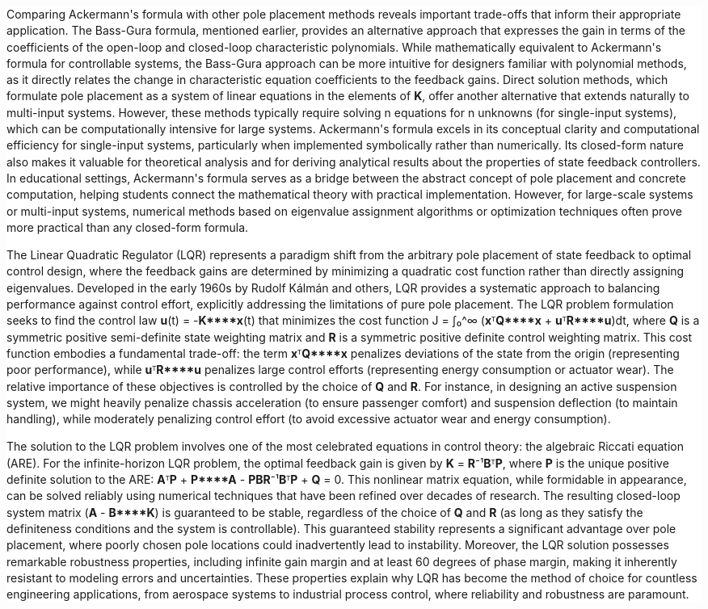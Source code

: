 Comparing Ackermann's formula with other pole placement methods reveals important trade-offs that inform their appropriate application. The Bass-Gura formula, mentioned earlier, provides an alternative approach that expresses the gain in terms of the coefficients of the open-loop and closed-loop characteristic polynomials. While mathematically equivalent to Ackermann's formula for controllable systems, the Bass-Gura approach can be more intuitive for designers familiar with polynomial methods, as it directly relates the change in characteristic equation coefficients to the feedback gains. Direct solution methods, which formulate pole placement as a system of linear equations in the elements of **K**, offer another alternative that extends naturally to multi-input systems. However, these methods typically require solving n equations for n unknowns (for single-input systems), which can be computationally intensive for large systems. Ackermann's formula excels in its conceptual clarity and computational efficiency for single-input systems, particularly when implemented symbolically rather than numerically. Its closed-form nature also makes it valuable for theoretical analysis and for deriving analytical results about the properties of state feedback controllers. In educational settings, Ackermann's formula serves as a bridge between the abstract concept of pole placement and concrete computation, helping students connect the mathematical theory with practical implementation. However, for large-scale systems or multi-input systems, numerical methods based on eigenvalue assignment algorithms or optimization techniques often prove more practical than any closed-form formula.

The Linear Quadratic Regulator (LQR) represents a paradigm shift from the arbitrary pole placement of state feedback to optimal control design, where the feedback gains are determined by minimizing a quadratic cost function rather than directly assigning eigenvalues. Developed in the early 1960s by Rudolf Kálmán and others, LQR provides a systematic approach to balancing performance against control effort, explicitly addressing the limitations of pure pole placement. The LQR problem formulation seeks to find the control law **u**(t) = -**K****x**(t) that minimizes the cost function J = ∫₀^∞ (**x**ᵀ**Q****x** + **u**ᵀ**R****u**)dt, where **Q** is a symmetric positive semi-definite state weighting matrix and **R** is a symmetric positive definite control weighting matrix. This cost function embodies a fundamental trade-off: the term **x**ᵀ**Q****x** penalizes deviations of the state from the origin (representing poor performance), while **u**ᵀ**R****u** penalizes large control efforts (representing energy consumption or actuator wear). The relative importance of these objectives is controlled by the choice of **Q** and **R**. For instance, in designing an active suspension system, we might heavily penalize chassis acceleration (to ensure passenger comfort) and suspension deflection (to maintain handling), while moderately penalizing control effort (to avoid excessive actuator wear and energy consumption).

The solution to the LQR problem involves one of the most celebrated equations in control theory: the algebraic Riccati equation (ARE). For the infinite-horizon LQR problem, the optimal feedback gain is given by **K** = **R**⁻¹**B**ᵀ**P**, where **P** is the unique positive definite solution to the ARE: **A**ᵀ**P** + **P****A** - **P****B****R**⁻¹**B**ᵀ**P** + **Q** = 0. This nonlinear matrix equation, while formidable in appearance, can be solved reliably using numerical techniques that have been refined over decades of research. The resulting closed-loop system matrix (**A** - **B****K**) is guaranteed to be stable, regardless of the choice of **Q** and **R** (as long as they satisfy the definiteness conditions and the system is controllable). This guaranteed stability represents a significant advantage over pole placement, where poorly chosen pole locations could inadvertently lead to instability. Moreover, the LQR solution possesses remarkable robustness properties, including infinite gain margin and at least 60 degrees of phase margin, making it inherently resistant to modeling errors and uncertainties. These properties explain why LQR has become the method of choice for countless engineering applications, from aerospace systems to industrial process control, where reliability and robustness are paramount.
